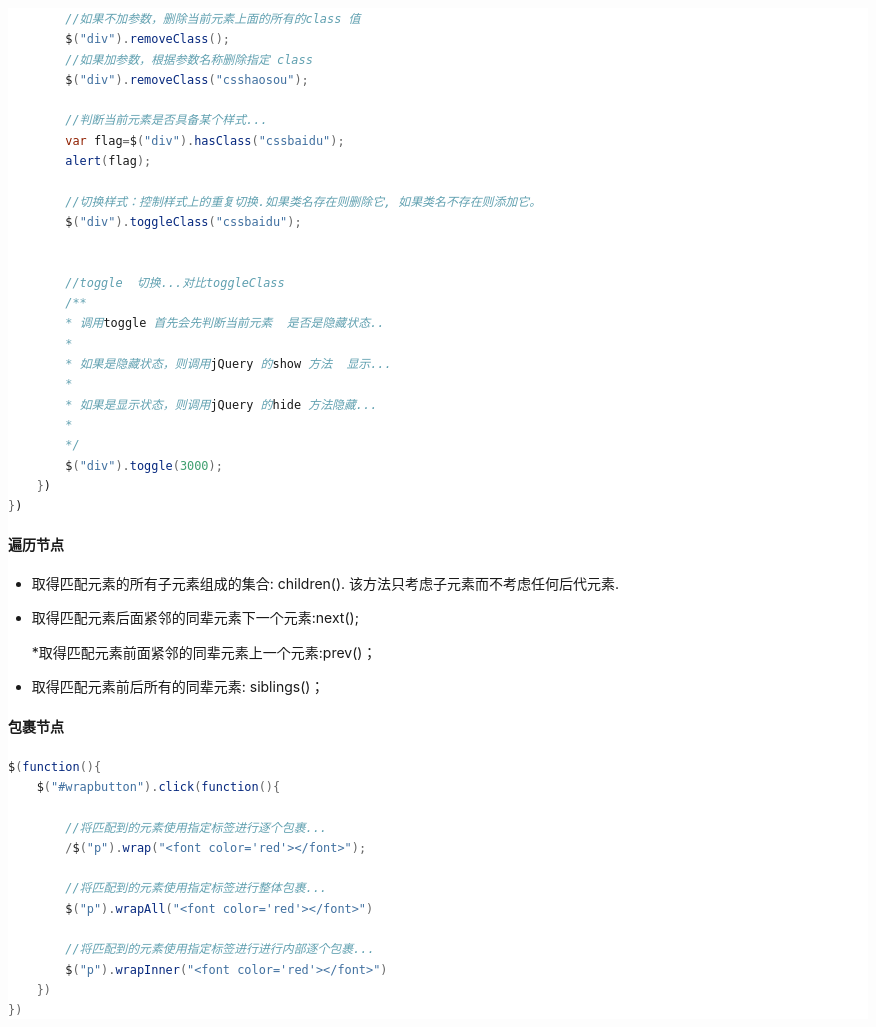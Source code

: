 ```java
        //如果不加参数，删除当前元素上面的所有的class 值
        $("div").removeClass();
        //如果加参数，根据参数名称删除指定 class
        $("div").removeClass("csshaosou");

        //判断当前元素是否具备某个样式...
        var flag=$("div").hasClass("cssbaidu");
        alert(flag);

        //切换样式：控制样式上的重复切换.如果类名存在则删除它, 如果类名不存在则添加它。
        $("div").toggleClass("cssbaidu");    


        //toggle  切换...对比toggleClass
        /**
        * 调用toggle 首先会先判断当前元素  是否是隐藏状态..
        * 
        * 如果是隐藏状态，则调用jQuery 的show 方法  显示...
        * 
        * 如果是显示状态，则调用jQuery 的hide 方法隐藏...
        * 
        */
        $("div").toggle(3000);        
    })
})
```

#### 遍历节点

* 取得匹配元素的所有子元素组成的集合: children\(\). 该方法只考虑子元素而不考虑任何后代元素.
* 取得匹配元素后面紧邻的同辈元素下一个元素:next\(\);

  \*取得匹配元素前面紧邻的同辈元素上一个元素:prev\(\)；

* 取得匹配元素前后所有的同辈元素: siblings\(\)；

#### 包裹节点

```java
$(function(){
    $("#wrapbutton").click(function(){

        //将匹配到的元素使用指定标签进行逐个包裹...    
        /$("p").wrap("<font color='red'></font>");

        //将匹配到的元素使用指定标签进行整体包裹...    
        $("p").wrapAll("<font color='red'></font>")

        //将匹配到的元素使用指定标签进行进行内部逐个包裹...    
        $("p").wrapInner("<font color='red'></font>")
    })
})
```
